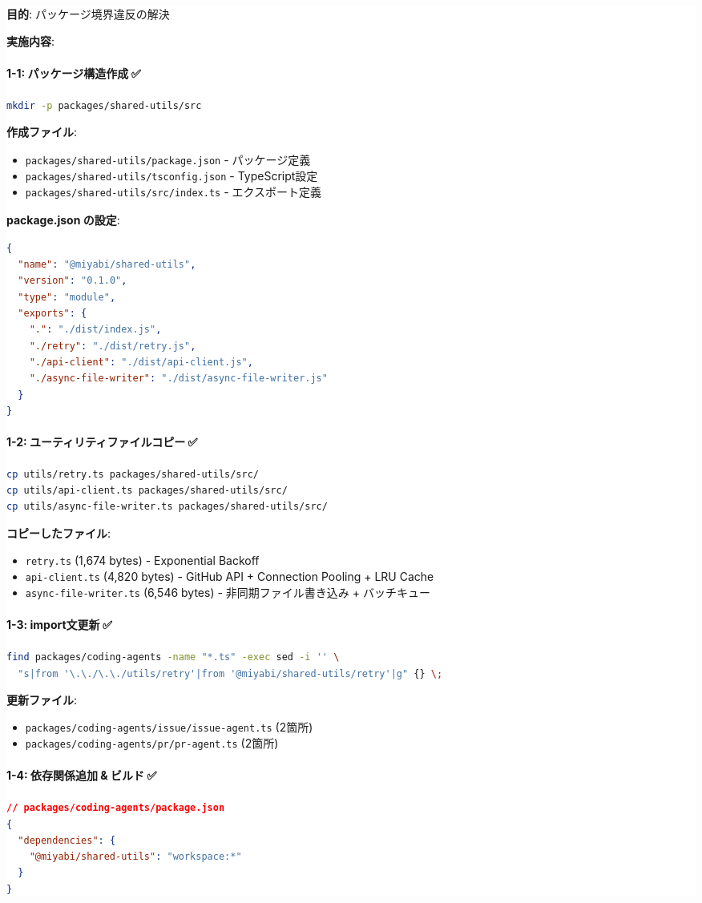 **目的**: パッケージ境界違反の解決

**実施内容**:

#### 1-1: パッケージ構造作成 ✅
```bash
mkdir -p packages/shared-utils/src
```

**作成ファイル**:
- `packages/shared-utils/package.json` - パッケージ定義
- `packages/shared-utils/tsconfig.json` - TypeScript設定
- `packages/shared-utils/src/index.ts` - エクスポート定義

**package.json の設定**:
```json
{
  "name": "@miyabi/shared-utils",
  "version": "0.1.0",
  "type": "module",
  "exports": {
    ".": "./dist/index.js",
    "./retry": "./dist/retry.js",
    "./api-client": "./dist/api-client.js",
    "./async-file-writer": "./dist/async-file-writer.js"
  }
}
```

#### 1-2: ユーティリティファイルコピー ✅
```bash
cp utils/retry.ts packages/shared-utils/src/
cp utils/api-client.ts packages/shared-utils/src/
cp utils/async-file-writer.ts packages/shared-utils/src/
```

**コピーしたファイル**:
- `retry.ts` (1,674 bytes) - Exponential Backoff
- `api-client.ts` (4,820 bytes) - GitHub API + Connection Pooling + LRU Cache
- `async-file-writer.ts` (6,546 bytes) - 非同期ファイル書き込み + バッチキュー

#### 1-3: import文更新 ✅
```bash
find packages/coding-agents -name "*.ts" -exec sed -i '' \
  "s|from '\.\./\.\./utils/retry'|from '@miyabi/shared-utils/retry'|g" {} \;
```

**更新ファイル**:
- `packages/coding-agents/issue/issue-agent.ts` (2箇所)
- `packages/coding-agents/pr/pr-agent.ts` (2箇所)

#### 1-4: 依存関係追加 & ビルド ✅
```json
// packages/coding-agents/package.json
{
  "dependencies": {
    "@miyabi/shared-utils": "workspace:*"
  }
}
```
